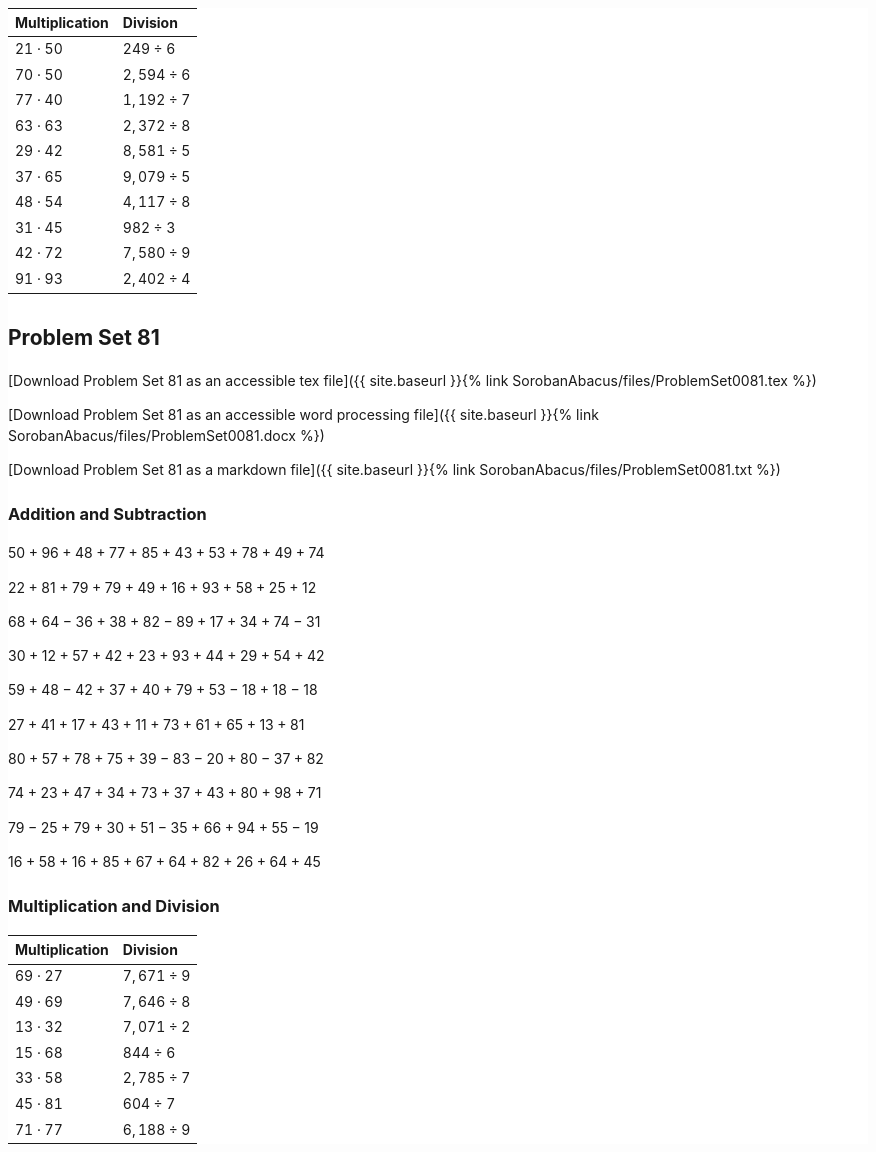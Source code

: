 | Multiplication | Division |
|:---- |:---- |
| $21\cdot50$ | $249÷6$ |
| $70\cdot50$ | $2,594÷6$ |
| $77\cdot40$ | $1,192÷7$ |
| $63\cdot63$ | $2,372÷8$ |
| $29\cdot42$ | $8,581÷5$ |
| $37\cdot65$ | $9,079÷5$ |
| $48\cdot54$ | $4,117 ÷8$ |
| $31\cdot45$ | $982÷3$ |
| $42\cdot72$ | $7,580÷9$ |
| $91\cdot93$ | $2,402÷4$ |

## Problem Set 81
[Download Problem Set 81 as an accessible tex file]({{ site.baseurl }}{% link SorobanAbacus/files/ProblemSet0081.tex %})

[Download Problem Set 81 as an accessible word processing file]({{ site.baseurl }}{% link SorobanAbacus/files/ProblemSet0081.docx %})

[Download Problem Set 81 as a markdown file]({{ site.baseurl }}{% link SorobanAbacus/files/ProblemSet0081.txt %})

### Addition and Subtraction

$50+96+48+77+85+43+53+78+49+74$

$22+81+79+79+49+16+93+58+25+12$

$68+64-36+38+82-89+17+34+74-31$

$30+12+57+42+23+93+44+29+54+42$

$59+48-42+37+40+79+53-18+18-18$

$27+41+17+43+11+73+61+65+13+81$

$80+57+78+75+39-83-20+80-37+82$

$74+23+47+34+73+37+43+80+98+71$

$79-25+79+30+51-35+66+94+55-19$

$16+58+16+85+67+64+82+26+64+45$

### Multiplication and Division

| Multiplication | Division |
|:---- |:---- |
| $69\cdot27$ | $7,671÷9$ |
| $49\cdot69$ | $7,646÷8$ |
| $13\cdot32$ | $7,071÷2$ |
| $15\cdot68$ | $844÷6$ |
| $33\cdot58$ | $2,785÷7$ |
| $45\cdot81$ | $604÷7$ |
| $71\cdot77$ | $6,188÷9$ |